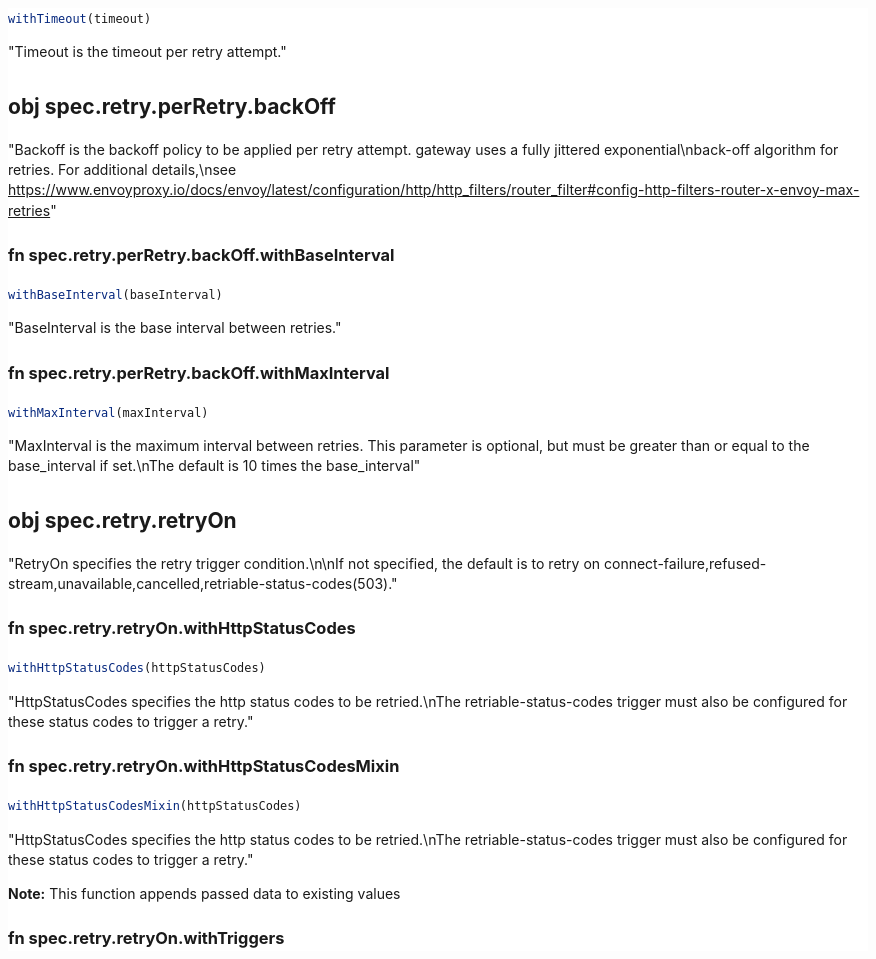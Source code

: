 ```ts
withTimeout(timeout)
```

"Timeout is the timeout per retry attempt."

## obj spec.retry.perRetry.backOff

"Backoff is the backoff policy to be applied per retry attempt. gateway uses a fully jittered exponential\nback-off algorithm for retries. For additional details,\nsee https://www.envoyproxy.io/docs/envoy/latest/configuration/http/http_filters/router_filter#config-http-filters-router-x-envoy-max-retries"

### fn spec.retry.perRetry.backOff.withBaseInterval

```ts
withBaseInterval(baseInterval)
```

"BaseInterval is the base interval between retries."

### fn spec.retry.perRetry.backOff.withMaxInterval

```ts
withMaxInterval(maxInterval)
```

"MaxInterval is the maximum interval between retries. This parameter is optional, but must be greater than or equal to the base_interval if set.\nThe default is 10 times the base_interval"

## obj spec.retry.retryOn

"RetryOn specifies the retry trigger condition.\n\nIf not specified, the default is to retry on connect-failure,refused-stream,unavailable,cancelled,retriable-status-codes(503)."

### fn spec.retry.retryOn.withHttpStatusCodes

```ts
withHttpStatusCodes(httpStatusCodes)
```

"HttpStatusCodes specifies the http status codes to be retried.\nThe retriable-status-codes trigger must also be configured for these status codes to trigger a retry."

### fn spec.retry.retryOn.withHttpStatusCodesMixin

```ts
withHttpStatusCodesMixin(httpStatusCodes)
```

"HttpStatusCodes specifies the http status codes to be retried.\nThe retriable-status-codes trigger must also be configured for these status codes to trigger a retry."

**Note:** This function appends passed data to existing values

### fn spec.retry.retryOn.withTriggers
